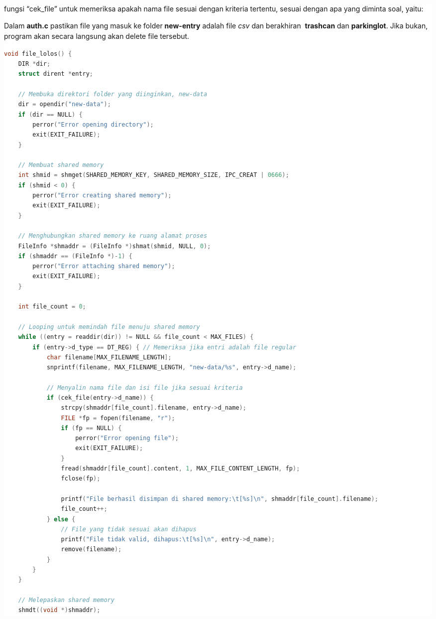 fungsi “cek_file” untuk memeriksa apakah nama file sesuai dengan kriteria tertentu, sesuai dengan apa yang diminta soal, yaitu:

Dalam **auth.c** pastikan file yang masuk ke folder **new-entry** adalah file *csv* dan berakhiran  **trashcan** dan **parkinglot**. Jika bukan, program akan secara langsung akan delete file tersebut.

```c
void file_lolos() {
    DIR *dir;
    struct dirent *entry;

    // Membuka direktori folder yang diinginkan, new-data
    dir = opendir("new-data");
    if (dir == NULL) {
        perror("Error opening directory");
        exit(EXIT_FAILURE);
    }

    // Membuat shared memory
    int shmid = shmget(SHARED_MEMORY_KEY, SHARED_MEMORY_SIZE, IPC_CREAT | 0666);
    if (shmid < 0) {
        perror("Error creating shared memory");
        exit(EXIT_FAILURE);
    }

    // Menghubungkan shared memory ke ruang alamat proses
    FileInfo *shmaddr = (FileInfo *)shmat(shmid, NULL, 0);
    if (shmaddr == (FileInfo *)-1) {
        perror("Error attaching shared memory");
        exit(EXIT_FAILURE);
    }

    int file_count = 0;

    // Looping untuk memindah file menuju shared memory
    while ((entry = readdir(dir)) != NULL && file_count < MAX_FILES) {
        if (entry->d_type == DT_REG) { // Memeriksa jika entri adalah file regular
            char filename[MAX_FILENAME_LENGTH];
            snprintf(filename, MAX_FILENAME_LENGTH, "new-data/%s", entry->d_name);

            // Menyalin nama file dan isi file jika sesuai kriteria
            if (cek_file(entry->d_name)) {
                strcpy(shmaddr[file_count].filename, entry->d_name);
                FILE *fp = fopen(filename, "r");
                if (fp == NULL) {
                    perror("Error opening file");
                    exit(EXIT_FAILURE);
                }
                fread(shmaddr[file_count].content, 1, MAX_FILE_CONTENT_LENGTH, fp);
                fclose(fp);

                printf("File berhasil disimpan di shared memory:\t[%s]\n", shmaddr[file_count].filename);
                file_count++;
            } else {
                // File yang tidak sesuai akan dihapus
                printf("File tidak valid, dihapus:\t[%s]\n", entry->d_name);
                remove(filename);
            }
        }
    }

    // Melepaskan shared memory
    shmdt((void *)shmaddr);
```